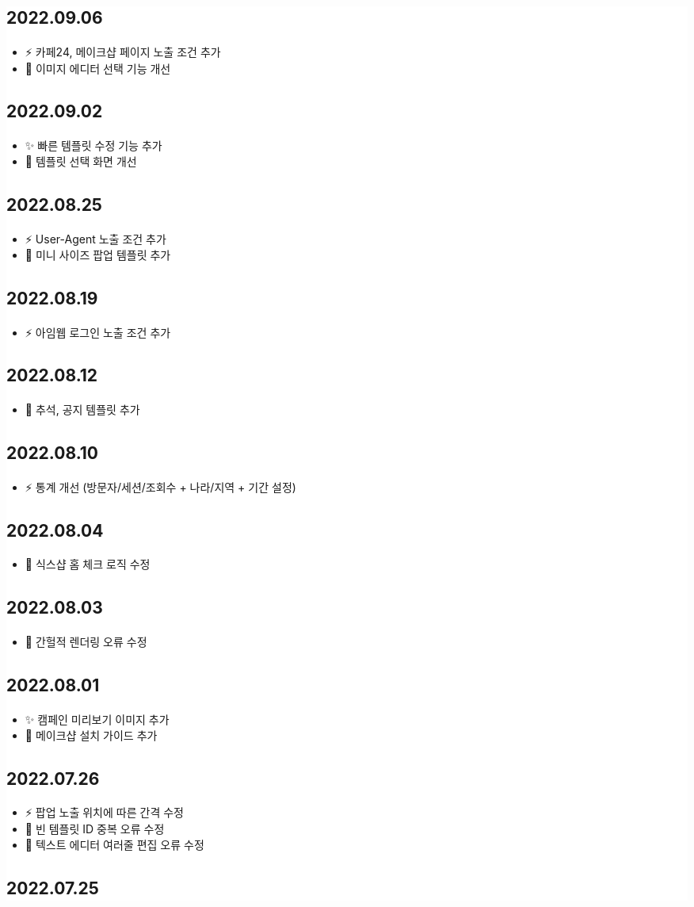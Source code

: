 ## 2022.09.06

- ⚡️ 카페24, 메이크샵 페이지 노출 조건 추가
- 🎨 이미지 에디터 선택 기능 개선

## 2022.09.02

- ✨ 빠른 템플릿 수정 기능 추가
- 🎨 템플릿 선택 화면 개선

## 2022.08.25

- ⚡️ User-Agent 노출 조건 추가
- 🎨 미니 사이즈 팝업 템플릿 추가

## 2022.08.19

- ⚡️ 아임웹 로그인 노출 조건 추가

## 2022.08.12

- 🎨 추석, 공지 템플릿 추가

## 2022.08.10

- ⚡️ 통계 개선 (방문자/세션/조회수 + 나라/지역 + 기간 설정)

## 2022.08.04

- 🐛 식스샵 홈 체크 로직 수정

## 2022.08.03

- 🐛 간헐적 렌더링 오류 수정

## 2022.08.01

- ✨ 캠페인 미리보기 이미지 추가
- 📄 메이크샵 설치 가이드 추가

## 2022.07.26

- ⚡️ 팝업 노출 위치에 따른 간격 수정
- 🐛 빈 템플릿 ID 중복 오류 수정
- 🐛 텍스트 에디터 여러줄 편집 오류 수정

## 2022.07.25
